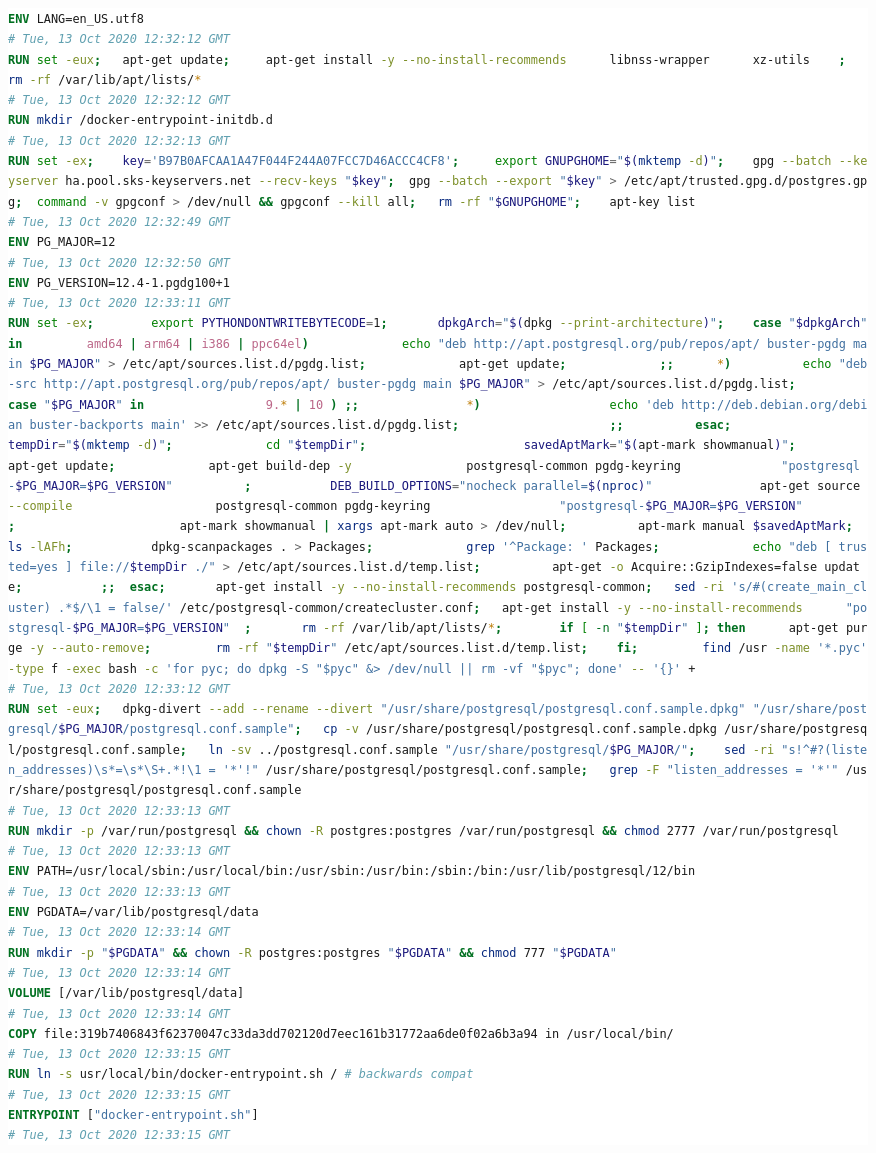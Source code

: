 ```dockerfile
ENV LANG=en_US.utf8
# Tue, 13 Oct 2020 12:32:12 GMT
RUN set -eux; 	apt-get update; 	apt-get install -y --no-install-recommends 		libnss-wrapper 		xz-utils 	; 	rm -rf /var/lib/apt/lists/*
# Tue, 13 Oct 2020 12:32:12 GMT
RUN mkdir /docker-entrypoint-initdb.d
# Tue, 13 Oct 2020 12:32:13 GMT
RUN set -ex; 	key='B97B0AFCAA1A47F044F244A07FCC7D46ACCC4CF8'; 	export GNUPGHOME="$(mktemp -d)"; 	gpg --batch --keyserver ha.pool.sks-keyservers.net --recv-keys "$key"; 	gpg --batch --export "$key" > /etc/apt/trusted.gpg.d/postgres.gpg; 	command -v gpgconf > /dev/null && gpgconf --kill all; 	rm -rf "$GNUPGHOME"; 	apt-key list
# Tue, 13 Oct 2020 12:32:49 GMT
ENV PG_MAJOR=12
# Tue, 13 Oct 2020 12:32:50 GMT
ENV PG_VERSION=12.4-1.pgdg100+1
# Tue, 13 Oct 2020 12:33:11 GMT
RUN set -ex; 		export PYTHONDONTWRITEBYTECODE=1; 		dpkgArch="$(dpkg --print-architecture)"; 	case "$dpkgArch" in 		amd64 | arm64 | i386 | ppc64el) 			echo "deb http://apt.postgresql.org/pub/repos/apt/ buster-pgdg main $PG_MAJOR" > /etc/apt/sources.list.d/pgdg.list; 			apt-get update; 			;; 		*) 			echo "deb-src http://apt.postgresql.org/pub/repos/apt/ buster-pgdg main $PG_MAJOR" > /etc/apt/sources.list.d/pgdg.list; 						case "$PG_MAJOR" in 				9.* | 10 ) ;; 				*) 					echo 'deb http://deb.debian.org/debian buster-backports main' >> /etc/apt/sources.list.d/pgdg.list; 					;; 			esac; 						tempDir="$(mktemp -d)"; 			cd "$tempDir"; 						savedAptMark="$(apt-mark showmanual)"; 						apt-get update; 			apt-get build-dep -y 				postgresql-common pgdg-keyring 				"postgresql-$PG_MAJOR=$PG_VERSION" 			; 			DEB_BUILD_OPTIONS="nocheck parallel=$(nproc)" 				apt-get source --compile 					postgresql-common pgdg-keyring 					"postgresql-$PG_MAJOR=$PG_VERSION" 			; 						apt-mark showmanual | xargs apt-mark auto > /dev/null; 			apt-mark manual $savedAptMark; 						ls -lAFh; 			dpkg-scanpackages . > Packages; 			grep '^Package: ' Packages; 			echo "deb [ trusted=yes ] file://$tempDir ./" > /etc/apt/sources.list.d/temp.list; 			apt-get -o Acquire::GzipIndexes=false update; 			;; 	esac; 		apt-get install -y --no-install-recommends postgresql-common; 	sed -ri 's/#(create_main_cluster) .*$/\1 = false/' /etc/postgresql-common/createcluster.conf; 	apt-get install -y --no-install-recommends 		"postgresql-$PG_MAJOR=$PG_VERSION" 	; 		rm -rf /var/lib/apt/lists/*; 		if [ -n "$tempDir" ]; then 		apt-get purge -y --auto-remove; 		rm -rf "$tempDir" /etc/apt/sources.list.d/temp.list; 	fi; 		find /usr -name '*.pyc' -type f -exec bash -c 'for pyc; do dpkg -S "$pyc" &> /dev/null || rm -vf "$pyc"; done' -- '{}' +
# Tue, 13 Oct 2020 12:33:12 GMT
RUN set -eux; 	dpkg-divert --add --rename --divert "/usr/share/postgresql/postgresql.conf.sample.dpkg" "/usr/share/postgresql/$PG_MAJOR/postgresql.conf.sample"; 	cp -v /usr/share/postgresql/postgresql.conf.sample.dpkg /usr/share/postgresql/postgresql.conf.sample; 	ln -sv ../postgresql.conf.sample "/usr/share/postgresql/$PG_MAJOR/"; 	sed -ri "s!^#?(listen_addresses)\s*=\s*\S+.*!\1 = '*'!" /usr/share/postgresql/postgresql.conf.sample; 	grep -F "listen_addresses = '*'" /usr/share/postgresql/postgresql.conf.sample
# Tue, 13 Oct 2020 12:33:13 GMT
RUN mkdir -p /var/run/postgresql && chown -R postgres:postgres /var/run/postgresql && chmod 2777 /var/run/postgresql
# Tue, 13 Oct 2020 12:33:13 GMT
ENV PATH=/usr/local/sbin:/usr/local/bin:/usr/sbin:/usr/bin:/sbin:/bin:/usr/lib/postgresql/12/bin
# Tue, 13 Oct 2020 12:33:13 GMT
ENV PGDATA=/var/lib/postgresql/data
# Tue, 13 Oct 2020 12:33:14 GMT
RUN mkdir -p "$PGDATA" && chown -R postgres:postgres "$PGDATA" && chmod 777 "$PGDATA"
# Tue, 13 Oct 2020 12:33:14 GMT
VOLUME [/var/lib/postgresql/data]
# Tue, 13 Oct 2020 12:33:14 GMT
COPY file:319b7406843f62370047c33da3dd702120d7eec161b31772aa6de0f02a6b3a94 in /usr/local/bin/ 
# Tue, 13 Oct 2020 12:33:15 GMT
RUN ln -s usr/local/bin/docker-entrypoint.sh / # backwards compat
# Tue, 13 Oct 2020 12:33:15 GMT
ENTRYPOINT ["docker-entrypoint.sh"]
# Tue, 13 Oct 2020 12:33:15 GMT
```